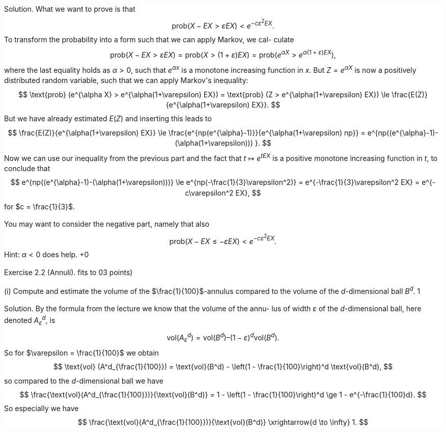 Solution. What we want to prove is that
$$
\text{prob} (X - EX > \varepsilon EX) < e^{-c\varepsilon^2 EX}.
$$
To transform the probability into a form such that we can apply Markov, we cal-
culate
$$
\text{prob} (X - EX > \varepsilon E X) = \text{prob} (X > (1 + \varepsilon) E X) = \text{prob} (e^{\alpha X} > e^{\alpha(1+\varepsilon) EX}),
$$
where the last equality holds as $\alpha > 0$, such that $e^{\alpha x}$ is a monotone increasing
function in $x$.
But $Z = e^{\alpha X}$ is now a positively distributed random variable, such that we can
apply Markov's inequality:
$$
\text{prob} (e^{\alpha X} > e^{\alpha(1+\varepsilon) EX}) = \text{prob} (Z > e^{\alpha(1+\varepsilon) EX}) \le \frac{E(Z)}{e^{\alpha(1+\varepsilon) EX}}.
$$
But we have already estimated $E(Z)$ and inserting this leads to
$$
\frac{E(Z)}{e^{\alpha(1+\varepsilon) EX}} \le \frac{e^{np(e^{\alpha}-1)}}{e^{\alpha(1+\varepsilon) np}} = e^{np((e^{\alpha}-1)-(\alpha(1+\varepsilon))) }.
$$
Now we can use our inequality from the previous part and the fact that $t \mapsto e^{t EX}$ is a
positive monotone increasing function in $t$, to conclude that
$$
e^{np((e^{\alpha}-1)-(\alpha(1+\varepsilon)))} \le e^{np(-\frac{1}{3}\varepsilon^2)} = e^{-\frac{1}{3}\varepsilon^2 EX} = e^{-c\varepsilon^2 EX},
$$
for $c = \frac{1}{3}$.

You may want to consider the negative part, namely that also
$$
\text{prob} (X - EX \le -\varepsilon EX) < e^{-c\varepsilon^2 EX}.
$$
Hint: $\alpha < 0$ does help.
+0

Exercise 2.2 (Annuli).
fits to 03
points)

(i) Compute and estimate the volume of the $\frac{1}{100}$-annulus compared to
the volume of the $d$-dimensional ball $B^d$.
1

Solution. By the formula from the lecture we know that the volume of the annu-
lus of width $\varepsilon$ of the $d$-dimensional ball, here denoted $A^d_{\varepsilon}$, is
$$
\text{vol} (A^d_{\varepsilon}) = \text{vol}(B^d) – (1 - \varepsilon)^d \text{vol}(B^d).
$$
So for $\varepsilon = \frac{1}{100}$ we obtain
$$
\text{vol} (A^d_{\frac{1}{100}}) = \text{vol}(B^d) - \left(1 - \frac{1}{100}\right)^d \text{vol}(B^d),
$$
so compared to the $d$-dimensional ball we have
$$
\frac{\text{vol}(A^d_{\frac{1}{100}})}{\text{vol}(B^d)} = 1 - \left(1 - \frac{1}{100}\right)^d \ge 1 - e^{-\frac{1}{100}d}.
$$
So especially we have
$$
\frac{\text{vol}(A^d_{\frac{1}{100}})}{\text{vol}(B^d)} \xrightarrow{d \to \infty} 1.
$$

